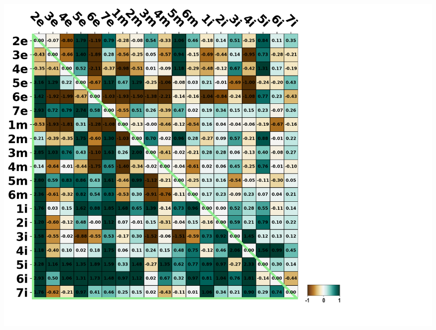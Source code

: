 <img src="diff_3PBL-6LUQ/D2like_pia_distmat/combine_pia_distmat_raw.png" alt="drawing" width="600"/>
<img src="raw_color_bar.png" alt="drawing" width="75"/></td>
<br><br>
<a name="Sub-segments_pdf_cutoff_0.0_diff_3PBL-6LUQ"></a><br>
